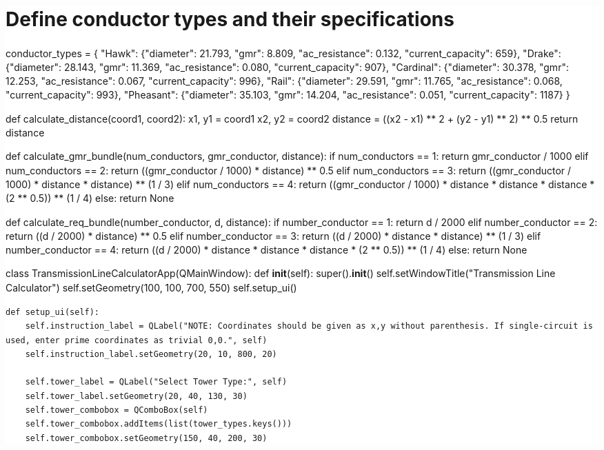 # Define conductor types and their specifications
conductor_types = {
    "Hawk": {"diameter": 21.793, "gmr": 8.809, "ac_resistance": 0.132, "current_capacity": 659},
    "Drake": {"diameter": 28.143, "gmr": 11.369, "ac_resistance": 0.080, "current_capacity": 907},
    "Cardinal": {"diameter": 30.378, "gmr": 12.253, "ac_resistance": 0.067, "current_capacity": 996},
    "Rail": {"diameter": 29.591, "gmr": 11.765, "ac_resistance": 0.068, "current_capacity": 993},
    "Pheasant": {"diameter": 35.103, "gmr": 14.204, "ac_resistance": 0.051, "current_capacity": 1187}
}

def calculate_distance(coord1, coord2):
    x1, y1 = coord1
    x2, y2 = coord2
    distance = ((x2 - x1) ** 2 + (y2 - y1) ** 2) ** 0.5
    return distance

def calculate_gmr_bundle(num_conductors, gmr_conductor, distance):
    if num_conductors == 1:
        return gmr_conductor / 1000
    elif num_conductors == 2:
        return ((gmr_conductor / 1000) * distance) ** 0.5
    elif num_conductors == 3:
        return ((gmr_conductor / 1000) * distance * distance) ** (1 / 3)
    elif num_conductors == 4:
        return ((gmr_conductor / 1000) * distance * distance * distance * (2 ** 0.5)) ** (1 / 4)
    else:
        return None

def calculate_req_bundle(number_conductor, d, distance):
    if number_conductor == 1:
        return d / 2000
    elif number_conductor == 2:
        return ((d / 2000) * distance) ** 0.5
    elif number_conductor == 3:
        return ((d / 2000) * distance * distance) ** (1 / 3)
    elif number_conductor == 4:
        return ((d / 2000) * distance * distance * distance * (2 ** 0.5)) ** (1 / 4)
    else:
        return None

class TransmissionLineCalculatorApp(QMainWindow):
    def __init__(self):
        super().__init__()
        self.setWindowTitle("Transmission Line Calculator")
        self.setGeometry(100, 100, 700, 550)
        self.setup_ui()

    def setup_ui(self):
        self.instruction_label = QLabel("NOTE: Coordinates should be given as x,y without parenthesis. If single-circuit is used, enter prime coordinates as trivial 0,0.", self)
        self.instruction_label.setGeometry(20, 10, 800, 20)

        self.tower_label = QLabel("Select Tower Type:", self)
        self.tower_label.setGeometry(20, 40, 130, 30)
        self.tower_combobox = QComboBox(self)
        self.tower_combobox.addItems(list(tower_types.keys()))
        self.tower_combobox.setGeometry(150, 40, 200, 30)
